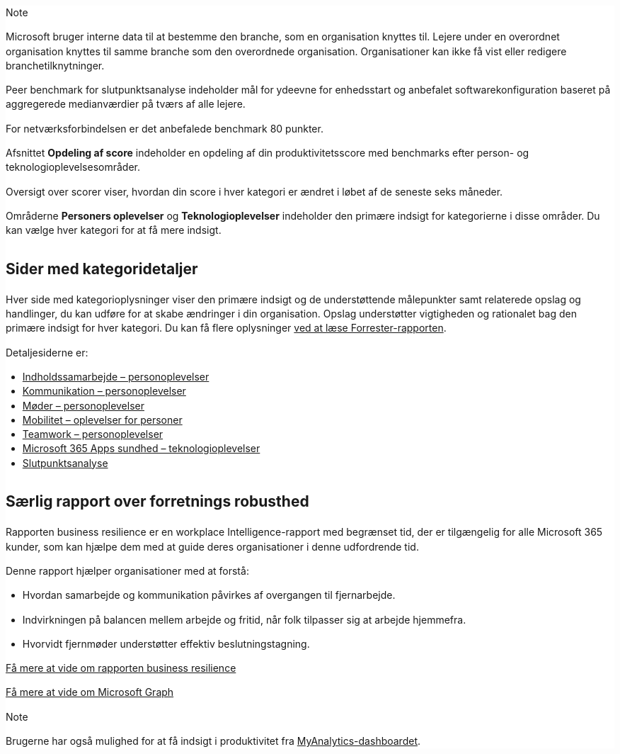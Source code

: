 > [!NOTE]
> Microsoft bruger interne data til at bestemme den branche, som en organisation knyttes til. Lejere under en overordnet organisation knyttes til samme branche som den overordnede organisation. Organisationer kan ikke få vist eller redigere branchetilknytninger.

Peer benchmark for slutpunktsanalyse indeholder mål for ydeevne for enhedsstart og anbefalet softwarekonfiguration baseret på aggregerede medianværdier på tværs af alle lejere.

For netværksforbindelsen er det anbefalede benchmark 80 punkter.

Afsnittet **Opdeling af score** indeholder en opdeling af din produktivitetsscore med benchmarks efter person- og teknologioplevelsesområder.

Oversigt over scorer viser, hvordan din score i hver kategori er ændret i løbet af de seneste seks måneder.

Områderne **Personers oplevelser** og **Teknologioplevelser** indeholder den primære indsigt for kategorierne i disse områder. Du kan vælge hver kategori for at få mere indsigt.

## <a name="category-details-pages"></a>Sider med kategoridetaljer

Hver side med kategorioplysninger viser den primære indsigt og de understøttende målepunkter samt relaterede opslag og handlinger, du kan udføre for at skabe ændringer i din organisation. Opslag understøtter vigtigheden og rationalet bag den primære indsigt for hver kategori. Du kan få flere oplysninger [ved at læse Forrester-rapporten](https://query.prod.cms.rt.microsoft.com/cms/api/am/binary/RE2PBrb).

Detaljesiderne er:
- [Indholdssamarbejde – personoplevelser](content-collaboration.md)
- [Kommunikation – personoplevelser](communication.md)
- [Møder – personoplevelser](meetings.md)
- [Mobilitet – oplevelser for personer](mobility.md)
- [Teamwork – personoplevelser](teamwork.md)
- [Microsoft 365 Apps sundhed – teknologioplevelser](apps-health.md)
- [Slutpunktsanalyse](/mem/analytics/productivity-score)

## <a name="business-resilience-special-report"></a>Særlig rapport over forretnings robusthed

Rapporten business resilience er en workplace Intelligence-rapport med begrænset tid, der er tilgængelig for alle Microsoft 365 kunder, som kan hjælpe dem med at guide deres organisationer i denne udfordrende tid.  

Denne rapport hjælper organisationer med at forstå: 

- Hvordan samarbejde og kommunikation påvirkes af overgangen til fjernarbejde. 

- Indvirkningen på balancen mellem arbejde og fritid, når folk tilpasser sig at arbejde hjemmefra. 

- Hvorvidt fjernmøder understøtter effektiv beslutningstagning.

[Få mere at vide om rapporten business resilience](/Workplace-Analytics/tutorials/bcrps)

[Få mere at vide om Microsoft Graph](/graph/)

> [!NOTE]
> Brugerne har også mulighed for at få indsigt i produktivitet fra [MyAnalytics-dashboardet](/workplace-analytics/myanalytics/use/dashboard-2).
